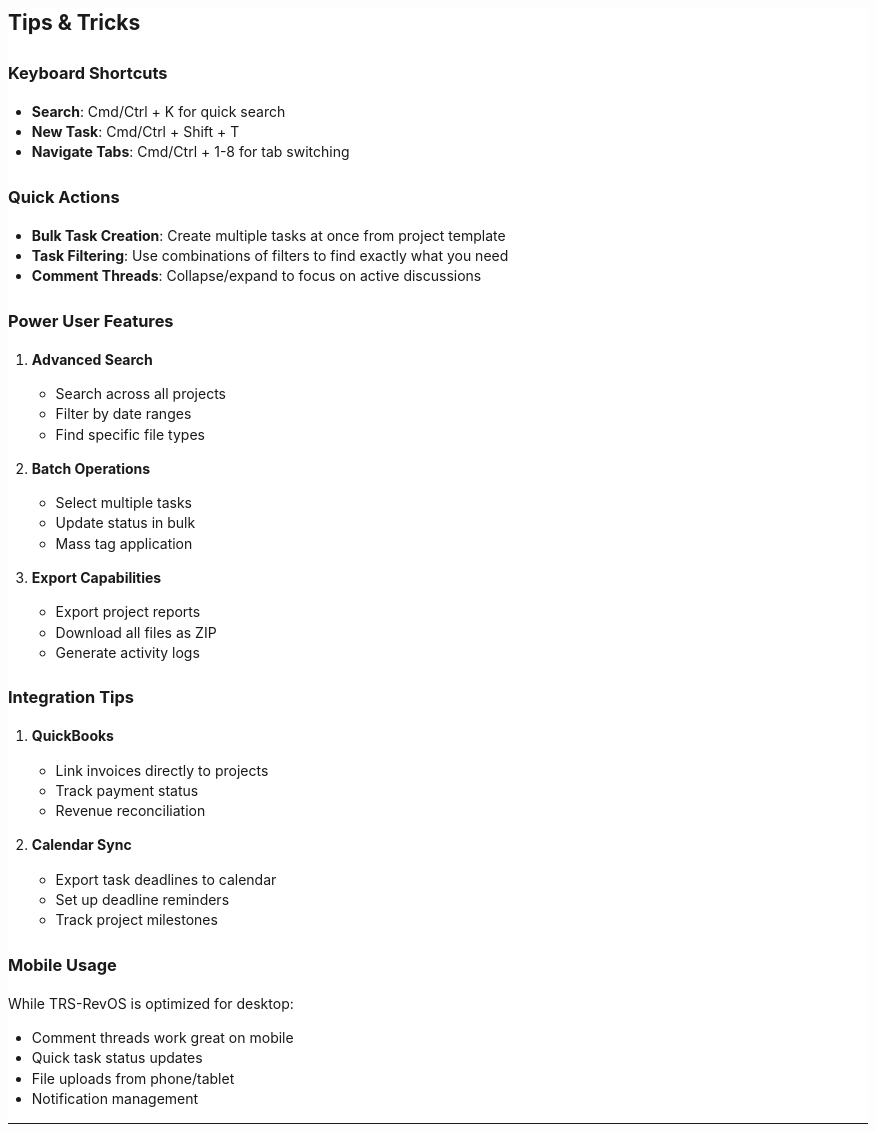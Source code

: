 
## Tips & Tricks

### Keyboard Shortcuts

- **Search**: Cmd/Ctrl + K for quick search
- **New Task**: Cmd/Ctrl + Shift + T
- **Navigate Tabs**: Cmd/Ctrl + 1-8 for tab switching

### Quick Actions

- **Bulk Task Creation**: Create multiple tasks at once from project template
- **Task Filtering**: Use combinations of filters to find exactly what you need
- **Comment Threads**: Collapse/expand to focus on active discussions

### Power User Features

1. **Advanced Search**
   - Search across all projects
   - Filter by date ranges
   - Find specific file types

2. **Batch Operations**
   - Select multiple tasks
   - Update status in bulk
   - Mass tag application

3. **Export Capabilities**
   - Export project reports
   - Download all files as ZIP
   - Generate activity logs

### Integration Tips

1. **QuickBooks**
   - Link invoices directly to projects
   - Track payment status
   - Revenue reconciliation

2. **Calendar Sync**
   - Export task deadlines to calendar
   - Set up deadline reminders
   - Track project milestones

### Mobile Usage

While TRS-RevOS is optimized for desktop:
- Comment threads work great on mobile
- Quick task status updates
- File uploads from phone/tablet
- Notification management

---
